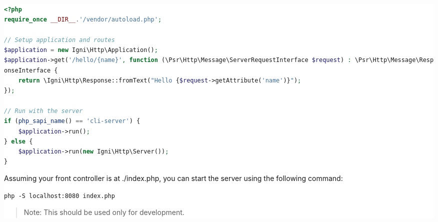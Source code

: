 ```php
<?php
require_once __DIR__.'/vendor/autoload.php';

// Setup application and routes
$application = new Igni\Http\Application();
$application->get('/hello/{name}', function (\Psr\Http\Message\ServerRequestInterface $request) : \Psr\Http\Message\ResponseInterface {
    return \Igni\Http\Response::fromText("Hello {$request->getAttribute('name')}");
});

// Run with the server
if (php_sapi_name() == 'cli-server') {
    $application->run();
} else {
    $application->run(new Igni\Http\Server());
}
```

Assuming your front controller is at ./index.php, you can start the server using the following command:

```
php -S localhost:8080 index.php 
```

 > Note: This should be used only for development.
